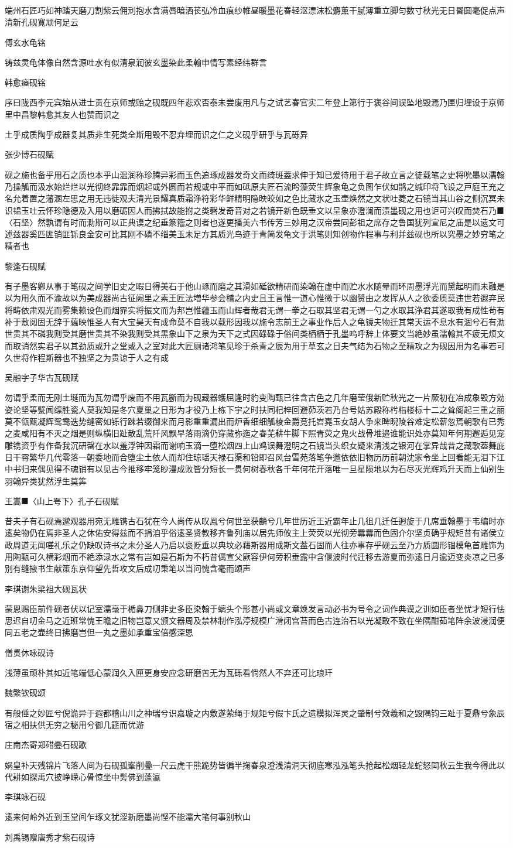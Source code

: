 端州石匠巧如神踏天磨刀割紫云佣刓抱水含满唇暗洒苌弘冷血痕纱帷昼暖墨花春轻沤漂沫松麝薫干腻薄重立脚匀数寸秋光无日昬圆毫促点声清新孔砚寛顽何足云  

傅玄水龟铭  

铸兹灵龟体像自然含源吐水有似清泉润彼玄墨染此柔翰申情写素经纬群言  

韩愈瘗砚铭  

序曰陇西李元宾始从进士贡在京师或贻之砚既四年悲欢否泰未尝废用凡与之试艺春官实二年登上第行于褒谷间误坠地毁焉乃匣归埋设于京师里中昌黎韩愈其友人也赞而识之  

土乎成质陶乎成器复其质非生死类全斯用毁不忍弃埋而识之仁之义砚乎研乎与瓦砾异  

张少博石砚赋  

砚之施也备乎用石之质也本乎山温润称珍腾异彩而玉色追琢成器发奇文而绮斑葢求伸于知已爰待用于君子故立言之徒载笔之史将吮墨以濡翰乃操觚而汲水始烂烂以光彻终霏霏而烟起或外圆而若规或中平而如砥原夫匠石流盻藻荧生辉象龟之负图乍伏如鹊之缄印将飞设之戸庭王充之名允着置之藩溷左思之用无违徒观夫清光景耀真质霜浄符彩华鲜精明隐映皎如之色比藏氷之玉壶焕然之文状吐菱之石镜当其山谷之侧沉冥未识韫玉吐云怀珍隐德及入用以磨砺因人而拂拭故能拊之类磬发奇音对之若镜开新色既垂文以呈象亦澄澜而渍墨砚之用也讵可兴叹而焚石乃■〈石坚〉然孰谓有时而泐斯可以正典谟之纪垂篆籀之则者也遂更播美六书传芳三妙用之汉帝尝同彭祖之席存之鲁国犹列宣尼之庙是以遗文可述兹器奚匹匪销匪铄良金安可比其刚不磷不缁美玉未足方其质光鸟迹于青简发龟文于洪笔则知创物作程事与利并兹砚也所以究墨之妙穷笔之精者也  

黎逢石砚赋  

有子墨客卿从事于笔砚之间学旧史之暇日得美石于他山琢而磨之其滑如砥欲精研而染翰在虚中而贮水水随晕而环周墨浮光而黛起明而未融是以为用久而不渝故以为美成器尚古征阙里之素王匠法増华参会稽之内史且王言惟一道心惟微于以幽赞由之发挥从人之欲委质莫违世若遐弃民将畴依肃观光而雾集赖设色而烟霏实将振文而为邦岂惟藴玉而山辉者哉君无谓一拳之石取其坚君无谓一勺之水取其浄君其遂取我有成性茍有补于敷阅固无辞于藴映惟圣人有大宝昊天有成命莫不自我以载形因我以施令志前王之事业作后人之龟镜夫物迁其常天运不息水有涸兮石有泐世贵其不磷我则受其磨世贵其不染我则受其黒象山下之泉为天下之式因碌碌于俗间类栖栖于孔墨呜呼辞上体要文当絶妙虽濡翰其不疲无烦文而取诮然实君子以其劲质或升之堂或入之室对此大匠厕诸鸿笔见珍于杀青之辰为用于草玄之日夫气结为石物之至精攻之为砚因用为名事若可久世将作程斯器也不独坚之为贵谅于人之有成  

吴融字子华古瓦砚赋  

勿谓乎柔而无刚土埏而为瓦勿谓乎废而不用瓦斵而为砚藏器蠖屈逢时豹变陶甄已往含古色之几年磨莹俄新贮秋光之一片厥初在冶成象毁方効姿论坚等甓闻缥胜瓷人莫我知是冬穴夏巢之日形为才役乃上栋下宇之时扶同杞梓回避茆茨若乃台号姑苏殿称枍栺楼标十二之耸阁起三重之丽莫不瓴甋凝辉鸳鸯迭势缝密如铄行踈若缀御来而月影重重漏出而炉香细细觚棱金爵竞托岧嶤玉女胡人争来睥睨陵谷难定松薪忽焉朝歌有已秀之麦咸阳有不灭之烟是则纵横旧趾散乱荒阡风飘早落雨滴仍穿藏弥迤之春芜耕牛脚下照青荧之鬼火战骨堆邉谁能识处亦莫知年何期邂逅见宠雕镌资乎有作备我沉研罄在水以羞浮钟因霜而谢响玉滴一堕松烟四上山鸡误舞澄明之石镜当头织女疑来清浅之银河在掌异哉昔之藏歌葢舞庇日干霄繁华几代零落一朝委地而合堕尘土依人而却住琼瑶天禄石渠和铅即召风台雪苑落笔争邀依依旧物历历前朝沈家令坐上回看能无泪下江中书归来偶见得不魂销有以见古今推移牢笼眇漫成败皆分短长一贯何树春秋各千年何花开落唯一旦星陨地以为石尽灭光辉鸡升天而上仙别生羽翰异类犹然浮生莫筭  

王嵩■〈山上咢下〉孔子石砚赋  

昔夫子有石砚焉邈观器用宛无雕镌古石犹在今人尚传从叹鳯兮何世至获麟兮几年世历近王近霸年止几徂几迁任迥旋于几席垂翰墨于韦编时亦逺矣物仍在焉非圣人之休佑安得兹而不捐洎乎俗逺圣贤教移齐鲁列庙以居先师攸主上荧荧以光彻旁羃羃而色固介尔坚贞确乎规矩昔有诸侯立政周道无闻嗟礼乐之仍缺叹诗书之未分圣人乃启以褒贬垂以典坟必藉斯器用成斯文葢石固而人往亦事存乎砚云至乃方质圆形锢模龟首雕饰为用陶甄可久横彩烟而不絶添渌水之常有岂如是石斯为不朽昔偶宣父厥容伊何旁积垂露中含偃波时代迁移去游夏而弥逺日月逾迈变炎凉之已多别有缝掖书生献策东京仰望先哲攻文后成叨秉笔以当问愧含毫而颂声  

李琪谢朱梁祖大砚瓦状  

蒙恩赐臣前件砚者伏以记室濡毫于楯鼻刀侧非史多臣染翰于螭头个形甚小尚或文章焕发言动必书为号令之词作典谟之训如臣者坐忧才短行怯思迟自叨金马之近班常愧王瞻之旧物岂意又颁文器周及禁林制作泓渟规模广滑闭宫苔而色古连治石以光凝敢不致在坐隅酣茹笔阵余波浸润便同五老之壶终日拂磨岂但一丸之墨如承重宝倍感深恩  

僧贯休咏砚诗  

浅薄虽顽朴其如近笔端低心蒙润久入匣更身安应念研磨苦无为瓦砾看倘然人不弃还可比琅玕  

魏繁钦砚颂  

有般倕之妙匠兮倪诡异于遐都稽山川之神瑞兮识嘉璇之内敷遂萦绳于规矩兮假卞氏之遗模拟浑灵之肇制兮效羲和之毁隅钧三趾于夏鼎兮象辰宿之相扶供无穷之秘用兮御几筵而优游  

庄南杰寄郑碏疉石砚歌  

娲皇补天残锦片飞落人间为石砚孤峯削疉一尺云虎干熊跪势皆徧半掬春泉澄浅清洞天彻底寒泓泓笔头抢起松烟轻龙蛇怒閗秋云生我今得此以代耕如探禹穴披峥嵘心骨惊坐中髣佛到蓬瀛  

李琪咏石砚  

逺来何岭外近到玉堂间乍琢文犹涩新磨墨尚悭不能濡大笔何事别秋山  

刘禹锡赠唐秀才紫石砚诗  
